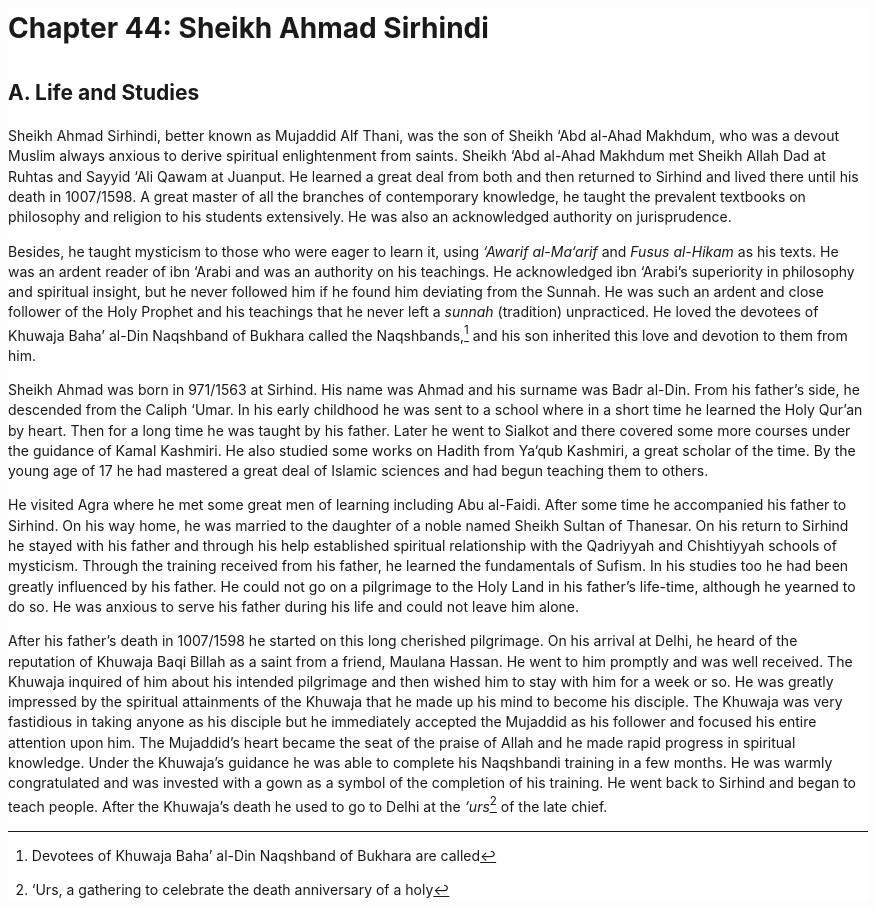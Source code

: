 Chapter 44:  Sheikh Ahmad Sirhindi
==================================

A. Life and Studies
-------------------

Sheikh Ahmad Sirhindi, better known as Mujaddid Alf Thani, was the son
of Sheikh ‘Abd al-Ahad Makhdum, who was a devout Muslim always anxious
to derive spiritual enlightenment from saints. Sheikh ‘Abd al-Ahad
Makhdum met Sheikh Allah Dad at Ruhtas and Sayyid ‘Ali Qawam at Juanput.
He learned a great deal from both and then returned to Sirhind and lived
there until his death in 1007/1598. A great master of all the branches
of contemporary knowledge, he taught the prevalent textbooks on
philosophy and religion to his students extensively. He was also an
acknowledged authority on jurisprudence.

Besides, he taught mysticism to those who were eager to learn it, using
*‘Awarif al-Ma‘arif* and *Fusus al-Hikam* as his texts. He was an ardent
reader of ibn ‘Arabi and was an authority on his teachings. He
acknowledged ibn ‘Arabi’s superiority in philosophy and spiritual
insight, but he never followed him if he found him deviating from the
Sunnah. He was such an ardent and close follower of the Holy Prophet and
his teachings that he never left a *sunnah* (tradition) unpracticed. He
loved the devotees of Khuwaja Baha’ al-Din Naqshband of Bukhara called
the Naqshbands,[^1] and his son inherited this love and devotion to them
from him.

Sheikh Ahmad was born in 971/1563 at Sirhind. His name was Ahmad and his
surname was Badr al-Din. From his father’s side, he descended from the
Caliph ‘Umar. In his early childhood he was sent to a school where in a
short time he learned the Holy Qur’an by heart. Then for a long time he
was taught by his father. Later he went to Sialkot and there covered
some more courses under the guidance of Kamal Kashmiri. He also studied
some works on Hadith from Ya‘qub Kashmiri, a great scholar of the time.
By the young age of 17 he had mastered a great deal of Islamic sciences
and had begun teaching them to others.

He visited Agra where he met some great men of learning including Abu
al-Faidi. After some time he accompanied his father to Sirhind. On his
way home, he was married to the daughter of a noble named Sheikh Sultan
of Thanesar. On his return to Sirhind he stayed with his father and
through his help established spiritual relationship with the Qadriyyah
and Chishtiyyah schools of mysticism. Through the training received from
his father, he learned the fundamentals of Sufism. In his studies too he
had been greatly influenced by his father. He could not go on a
pilgrimage to the Holy Land in his father’s life-time, although he
yearned to do so. He was anxious to serve his father during his life and
could not leave him alone.

After his father’s death in 1007/1598 he started on this long cherished
pilgrimage. On his arrival at Delhi, he heard of the reputation of
Khuwaja Baqi Billah as a saint from a friend, Maulana Hassan. He went to
him promptly and was well received. The Khuwaja inquired of him about
his intended pilgrimage and then wished him to stay with him for a week
or so. He was greatly impressed by the spiritual attainments of the
Khuwaja that he made up his mind to become his disciple. The Khuwaja was
very fastidious in taking anyone as his disciple but he immediately
accepted the Mujaddid as his follower and focused his entire attention
upon him. The Mujaddid’s heart became the seat of the praise of Allah
and he made rapid progress in spiritual knowledge. Under the Khuwaja’s
guidance he was able to complete his Naqshbandi training in a few
months. He was warmly congratulated and was invested with a gown as a
symbol of the completion of his training. He went back to Sirhind and
began to teach people. After the Khuwaja’s death he used to go to Delhi
at the *‘urs*[^2] of the late chief.


[^1]: Devotees of Khuwaja Baha’ al-Din Naqshband of Bukhara are called
[^2]: ‘Urs, a gathering to celebrate the death anniversary of a holy
[^3]: Maktubat-i Mujaddid, Book 2, Letter No. 23.
[^4]: A thread worn by the Brahmans around the neck.
[^5]: Maktubat-i Mujaddid, Bok 1, Letter No. 23.
[^6]: Ibid., Letter No. 30.
[^7]: Ibid., Letter No. 100.
[^8]: Ibid., Letter No. 161
[^9]: Ibid. Letter No. 172.
[^10]: Ibid., Letter No. 220.
[^11]: Fass, reference to Fusus al-Hikam by ibn ‘Arabi.
[^12]: Nass, an explicit verse of the Qur’an.
[^13]: Maktubat-i Mujaddid, Book 1, Letter No. 243.
[^14]: Ibid., Letter No. 286.
[^15]: Ibid., letter No. 289.
[^16]: Ibid., Book 2, letter No. 42.
[^17]: A rak‘at is the unit of a formal Islamic prayer and consists of
[^18]: Maktubat-i Mujaddid, Book 2, Letter No. 95.
[^19]: Ibid., Letter No. 87.
[^20]: Ibid., Book 1, Letter No. 221.
[^21]: Ibid., Letter No. 31.
[^22]: Ibid., Letter No. 272.
[^23]: Ibid., Letter no. 217.
[^24]: Ibid., Letter No. 293.
[^25]: Ibid., Book 2, Letter No. 92.
[^26]: Ibid., Book 1, Letter No. 107.
[^27]: Ibid., Letter No. 36.
[^28]: Ibid., Letter No. 40.
[^29]: Ibid., Letter No. 41.
[^30]: Ibid., Letter No. 114.
[^31]: Ibid., Letter no. 137.
[^32]: Ibid., Letter No. 207.
[^33]: Ibid., Letter No. 210.
[^34]: Ibid., Book 2, Letter No. 18.
[^35]: Ibid., Book 1, Letter No. 251.